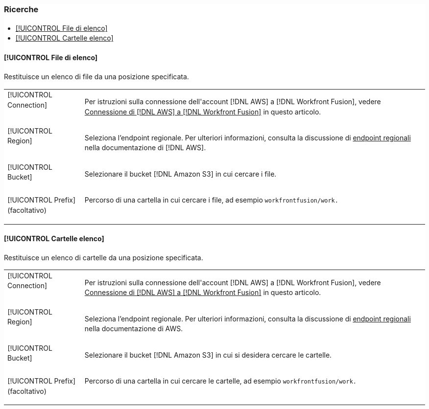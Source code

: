 ### Ricerche

* [[!UICONTROL File di elenco]](#list-files)
* [[!UICONTROL Cartelle elenco]](#list-folders)

#### [!UICONTROL File di elenco]

Restituisce un elenco di file da una posizione specificata.

<table style="table-layout:auto">
 <col> 
 <col> 
 <tbody> 
  <tr> 
    <td role="rowheader">[!UICONTROL Connection] </td> 
   <td> <p>Per istruzioni sulla connessione dell'account [!DNL AWS] a [!DNL Workfront Fusion], vedere <a href="#connect-aws-to-workfront-fusion" class="MCXref xref">Connessione di [!DNL AWS] a [!DNL Workfront Fusion]</a> in questo articolo.</p> </td> 
  </tr> 
  <tr> 
   <td role="rowheader">[!UICONTROL Region] </td> 
   <td> <p>Seleziona l’endpoint regionale. Per ulteriori informazioni, consulta la discussione di <a href="https://docs.aws.amazon.com/general/latest/gr/rande.html">endpoint regionali</a> nella documentazione di [!DNL AWS].</p> </td> 
  </tr> 
  <tr> 
   <td role="rowheader">[!UICONTROL Bucket] </td> 
   <td> <p>Selezionare il bucket [!DNL Amazon S3] in cui cercare i file.</p> </td> 
  </tr> 
  <tr> 
   <td role="rowheader"> <p>[!UICONTROL Prefix] (facoltativo)</p> </td> 
   <td> <p> Percorso di una cartella in cui cercare i file, ad esempio <code>workfrontfusion/work.</code></p> </td> 
  </tr> 
 </tbody> 
</table>

#### [!UICONTROL Cartelle elenco]

Restituisce un elenco di cartelle da una posizione specificata.

<table style="table-layout:auto">
 <col> 
 <col> 
 <tbody> 
  <tr> 
    <td role="rowheader">[!UICONTROL Connection] </td> 
   <td> <p>Per istruzioni sulla connessione dell'account [!DNL AWS] a [!DNL Workfront Fusion], vedere <a href="#connect-aws-to-workfront-fusion" class="MCXref xref">Connessione di [!DNL AWS] a [!DNL Workfront Fusion]</a> in questo articolo.</p> </td> 
  </tr> 
  <tr> 
   <td role="rowheader">[!UICONTROL Region] </td> 
   <td> <p>Seleziona l’endpoint regionale. Per ulteriori informazioni, consulta la discussione di <a href="https://docs.aws.amazon.com/general/latest/gr/rande.html">endpoint regionali</a> nella documentazione di AWS.</p> </td> 
  </tr> 
  <tr> 
   <td role="rowheader">[!UICONTROL Bucket] </td> 
   <td> <p>Selezionare il bucket [!DNL Amazon S3] in cui si desidera cercare le cartelle.</p> </td> 
  </tr> 
  <tr> 
   <td role="rowheader"> <p>[!UICONTROL Prefix] (facoltativo)</p> </td> 
   <td> <p> Percorso di una cartella in cui cercare le cartelle, ad esempio <code>workfrontfusion/work.</code></p> </td> 